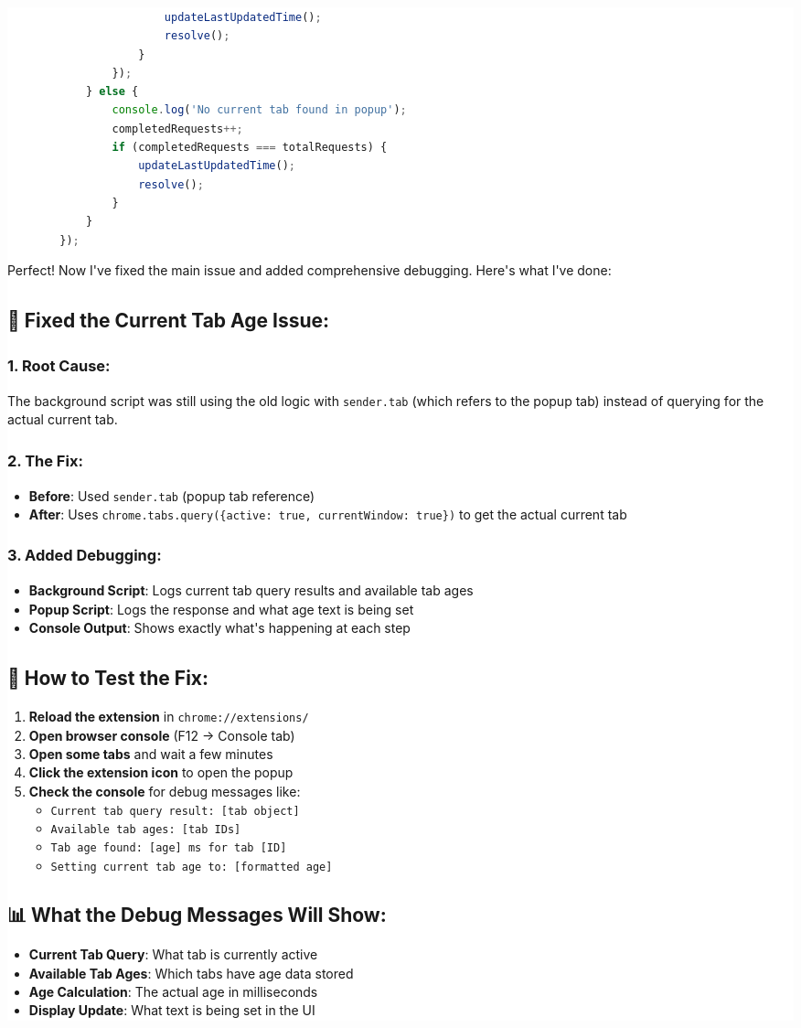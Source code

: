```javascript
                        updateLastUpdatedTime();
                        resolve();
                    }
                });
            } else {
                console.log('No current tab found in popup');
                completedRequests++;
                if (completedRequests === totalRequests) {
                    updateLastUpdatedTime();
                    resolve();
                }
            }
        });
```

Perfect! Now I've fixed the main issue and added comprehensive debugging. Here's what I've done:

## 🔧 **Fixed the Current Tab Age Issue:**

### **1. Root Cause:**
The background script was still using the old logic with `sender.tab` (which refers to the popup tab) instead of querying for the actual current tab.

### **2. The Fix:**
- **Before**: Used `sender.tab` (popup tab reference)
- **After**: Uses `chrome.tabs.query({active: true, currentWindow: true})` to get the actual current tab

### **3. Added Debugging:**
- **Background Script**: Logs current tab query results and available tab ages
- **Popup Script**: Logs the response and what age text is being set
- **Console Output**: Shows exactly what's happening at each step

## 🧪 **How to Test the Fix:**

1. **Reload the extension** in `chrome://extensions/`
2. **Open browser console** (F12 → Console tab)
3. **Open some tabs** and wait a few minutes
4. **Click the extension icon** to open the popup
5. **Check the console** for debug messages like:
   - `Current tab query result: [tab object]`
   - `Available tab ages: [tab IDs]`
   - `Tab age found: [age] ms for tab [ID]`
   - `Setting current tab age to: [formatted age]`

## 📊 **What the Debug Messages Will Show:**

- **Current Tab Query**: What tab is currently active
- **Available Tab Ages**: Which tabs have age data stored
- **Age Calculation**: The actual age in milliseconds
- **Display Update**: What text is being set in the UI
